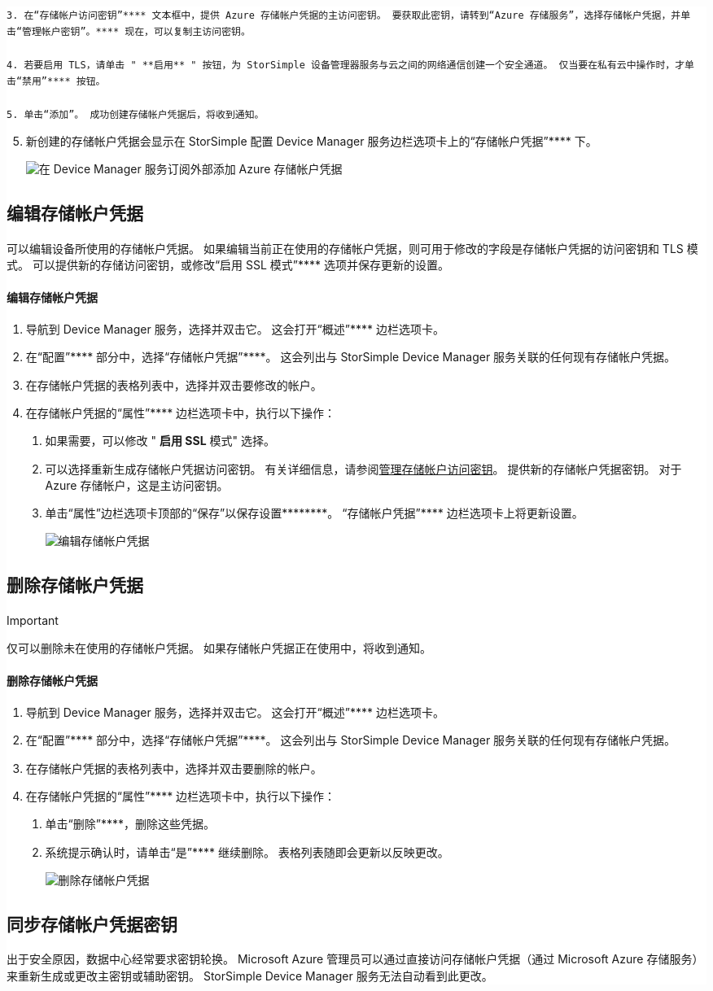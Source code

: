     3. 在“存储帐户访问密钥”**** 文本框中，提供 Azure 存储帐户凭据的主访问密钥。 要获取此密钥，请转到“Azure 存储服务”，选择存储帐户凭据，并单击“管理帐户密钥”。**** 现在，可以复制主访问密钥。
   
    4. 若要启用 TLS，请单击 " **启用** " 按钮，为 StorSimple 设备管理器服务与云之间的网络通信创建一个安全通道。 仅当要在私有云中操作时，才单击“禁用”**** 按钮。
   
    5. 单击“添加”。 成功创建存储帐户凭据后，将收到通知。

5. 新创建的存储帐户凭据会显示在 StorSimple 配置 Device Manager 服务边栏选项卡上的“存储帐户凭据”**** 下。
   
    ![在 Device Manager 服务订阅外部添加 Azure 存储帐户凭据](./media/storsimple-virtual-array-manage-storage-accounts/ova-add-outside-storageacct.png)

## <a name="edit-a-storage-account-credential"></a>编辑存储帐户凭据
可以编辑设备所使用的存储帐户凭据。 如果编辑当前正在使用的存储帐户凭据，则可用于修改的字段是存储帐户凭据的访问密钥和 TLS 模式。 可以提供新的存储访问密钥，或修改“启用 SSL 模式”**** 选项并保存更新的设置。

#### <a name="to-edit-a-storage-account-credential"></a>编辑存储帐户凭据
1. 导航到 Device Manager 服务，选择并双击它。 这会打开“概述”**** 边栏选项卡。
2. 在“配置”**** 部分中，选择“存储帐户凭据”****。 这会列出与 StorSimple Device Manager 服务关联的任何现有存储帐户凭据。
3. 在存储帐户凭据的表格列表中，选择并双击要修改的帐户。
4. 在存储帐户凭据的“属性”**** 边栏选项卡中，执行以下操作：
   
   1. 如果需要，可以修改 " **启用 SSL** 模式" 选择。
   2. 可以选择重新生成存储帐户凭据访问密钥。 有关详细信息，请参阅[管理存储帐户访问密钥](../storage/common/storage-account-keys-manage.md)。 提供新的存储帐户凭据密钥。 对于 Azure 存储帐户，这是主访问密钥。
   3. 单击“属性”边栏选项卡顶部的“保存”以保存设置********。 “存储帐户凭据”**** 边栏选项卡上将更新设置。
      
      ![编辑存储帐户凭据](./media/storsimple-virtual-array-manage-storage-accounts/ova-edit-storageacct.png)

## <a name="delete-a-storage-account-credential"></a>删除存储帐户凭据
> [!IMPORTANT]
> 仅可以删除未在使用的存储帐户凭据。 如果存储帐户凭据正在使用中，将收到通知。
> 
> 

#### <a name="to-delete-a-storage-account-credential"></a>删除存储帐户凭据
1. 导航到 Device Manager 服务，选择并双击它。 这会打开“概述”**** 边栏选项卡。
2. 在“配置”**** 部分中，选择“存储帐户凭据”****。 这会列出与 StorSimple Device Manager 服务关联的任何现有存储帐户凭据。
3. 在存储帐户凭据的表格列表中，选择并双击要删除的帐户。
4. 在存储帐户凭据的“属性”**** 边栏选项卡中，执行以下操作：
   
   1. 单击“删除”****，删除这些凭据。
   2. 系统提示确认时，请单击“是”**** 继续删除。 表格列表随即会更新以反映更改。
      
      ![删除存储帐户凭据](./media/storsimple-virtual-array-manage-storage-accounts/ova-del-storageacct.png)

## <a name="synchronizing-storage-account-credential-keys"></a>同步存储帐户凭据密钥
出于安全原因，数据中心经常要求密钥轮换。 Microsoft Azure 管理员可以通过直接访问存储帐户凭据（通过 Microsoft Azure 存储服务）来重新生成或更改主密钥或辅助密钥。 StorSimple Device Manager 服务无法自动看到此更改。
